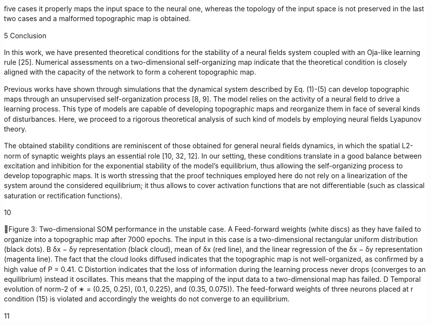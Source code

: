 ﬁve cases it properly maps the input space to the neural one, whereas the topology of the input space
is not preserved in the last two cases and a malformed topographic map is obtained.

5 Conclusion

In this work, we have presented theoretical conditions for the stability of a neural ﬁelds system coupled
with an Oja-like learning rule [25]. Numerical assessments on a two-dimensional self-organizing map
indicate that the theoretical condition is closely aligned with the capacity of the network to form a
coherent topographic map.

Previous works have shown through simulations that the dynamical system described by Eq. (1)-(5)
can develop topographic maps through an unsupervised self-organization process [8, 9]. The model
relies on the activity of a neural ﬁeld to drive a learning process. This type of models are capable of
developing topographic maps and reorganize them in face of several kinds of disturbances. Here, we
proceed to a rigorous theoretical analysis of such kind of models by employing neural ﬁelds Lyapunov
theory.

The obtained stability conditions are reminiscent of those obtained for general neural ﬁelds dynamics,
in which the spatial L2-norm of synaptic weights plays an essential role [10, 32, 12]. In our setting,
these conditions translate in a good balance between excitation and inhibition for the exponential
stability of the model’s equilibrium, thus allowing the self-organizing process to develop topographic
maps. It is worth stressing that the proof techniques employed here do not rely on a linearization of
the system around the considered equilibrium; it thus allows to cover activation functions that are not
diﬀerentiable (such as classical saturation or rectiﬁcation functions).

10

Figure 3: Two-dimensional SOM performance in the unstable case. A Feed-forward weights (white
discs) as they have failed to organize into a topographic map after 7000 epochs. The input in this case
is a two-dimensional rectangular uniform distribution (black dots). B δx − δy representation (black
cloud), mean of δx (red line), and the linear regression of the δx − δy representation (magenta line).
The fact that the cloud looks diﬀused indicates that the topographic map is not well-organized, as
conﬁrmed by a high value of P = 0.41. C Distortion indicates that the loss of information during the
learning process never drops (converges to an equilibrium) instead it oscillates. This means that the
mapping of the input data to a two-dimensional map has failed. D Temporal evolution of norm-2 of
∗ = (0.25, 0.25), (0.1, 0.225), and (0.35, 0.075)). The
feed-forward weights of three neurons placed at r
condition (15) is violated and accordingly the weights do not converge to an equilibrium.

11

